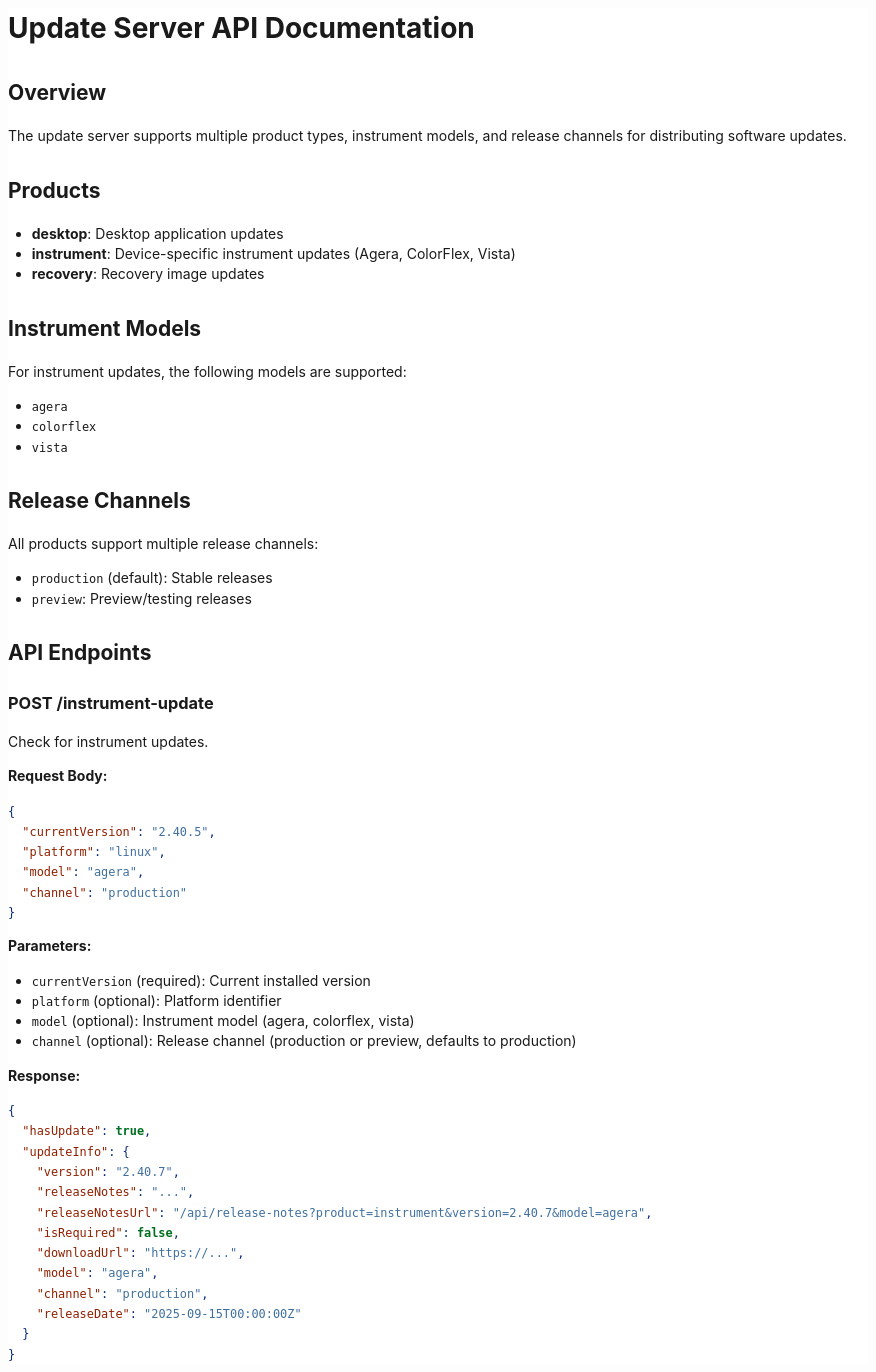 # Update Server API Documentation

## Overview

The update server supports multiple product types, instrument models, and release channels for distributing software updates.

## Products

- **desktop**: Desktop application updates
- **instrument**: Device-specific instrument updates (Agera, ColorFlex, Vista)
- **recovery**: Recovery image updates

## Instrument Models

For instrument updates, the following models are supported:
- `agera`
- `colorflex`
- `vista`

## Release Channels

All products support multiple release channels:
- `production` (default): Stable releases
- `preview`: Preview/testing releases

## API Endpoints

### POST /instrument-update

Check for instrument updates.

**Request Body:**
```json
{
  "currentVersion": "2.40.5",
  "platform": "linux",
  "model": "agera",
  "channel": "production"
}
```

**Parameters:**
- `currentVersion` (required): Current installed version
- `platform` (optional): Platform identifier
- `model` (optional): Instrument model (agera, colorflex, vista)
- `channel` (optional): Release channel (production or preview, defaults to production)

**Response:**
```json
{
  "hasUpdate": true,
  "updateInfo": {
    "version": "2.40.7",
    "releaseNotes": "...",
    "releaseNotesUrl": "/api/release-notes?product=instrument&version=2.40.7&model=agera",
    "isRequired": false,
    "downloadUrl": "https://...",
    "model": "agera",
    "channel": "production",
    "releaseDate": "2025-09-15T00:00:00Z"
  }
}
```